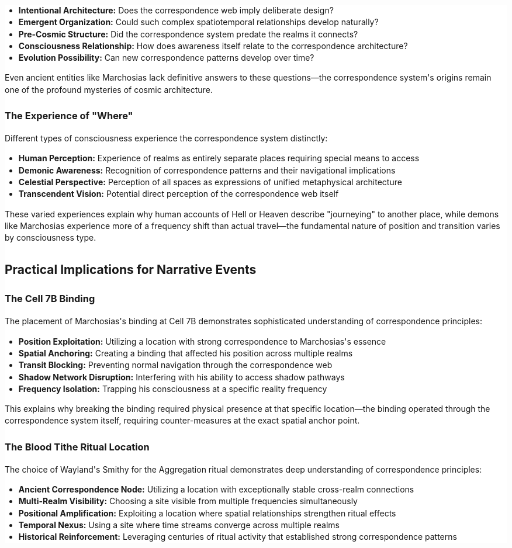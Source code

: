 - **Intentional Architecture:** Does the correspondence web imply deliberate design?
- **Emergent Organization:** Could such complex spatiotemporal relationships develop naturally?
- **Pre-Cosmic Structure:** Did the correspondence system predate the realms it connects?
- **Consciousness Relationship:** How does awareness itself relate to the correspondence architecture?
- **Evolution Possibility:** Can new correspondence patterns develop over time?

Even ancient entities like Marchosias lack definitive answers to these questions—the correspondence system's origins remain one of the profound mysteries of cosmic architecture.

### The Experience of "Where"

Different types of consciousness experience the correspondence system distinctly:

- **Human Perception:** Experience of realms as entirely separate places requiring special means to access
- **Demonic Awareness:** Recognition of correspondence patterns and their navigational implications
- **Celestial Perspective:** Perception of all spaces as expressions of unified metaphysical architecture
- **Transcendent Vision:** Potential direct perception of the correspondence web itself

These varied experiences explain why human accounts of Hell or Heaven describe "journeying" to another place, while demons like Marchosias experience more of a frequency shift than actual travel—the fundamental nature of position and transition varies by consciousness type.

## Practical Implications for Narrative Events

### The Cell 7B Binding

The placement of Marchosias's binding at Cell 7B demonstrates sophisticated understanding of correspondence principles:

- **Position Exploitation:** Utilizing a location with strong correspondence to Marchosias's essence
- **Spatial Anchoring:** Creating a binding that affected his position across multiple realms
- **Transit Blocking:** Preventing normal navigation through the correspondence web
- **Shadow Network Disruption:** Interfering with his ability to access shadow pathways
- **Frequency Isolation:** Trapping his consciousness at a specific reality frequency

This explains why breaking the binding required physical presence at that specific location—the binding operated through the correspondence system itself, requiring counter-measures at the exact spatial anchor point.

### The Blood Tithe Ritual Location

The choice of Wayland's Smithy for the Aggregation ritual demonstrates deep understanding of correspondence principles:

- **Ancient Correspondence Node:** Utilizing a location with exceptionally stable cross-realm connections
- **Multi-Realm Visibility:** Choosing a site visible from multiple frequencies simultaneously
- **Positional Amplification:** Exploiting a location where spatial relationships strengthen ritual effects
- **Temporal Nexus:** Using a site where time streams converge across multiple realms
- **Historical Reinforcement:** Leveraging centuries of ritual activity that established strong correspondence patterns
